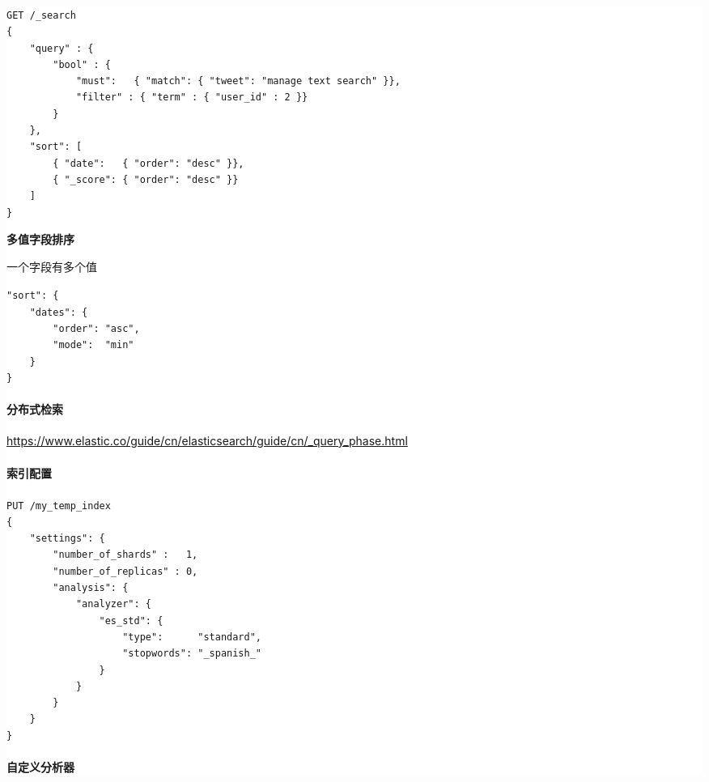 ```
GET /_search
{
    "query" : {
        "bool" : {
            "must":   { "match": { "tweet": "manage text search" }},
            "filter" : { "term" : { "user_id" : 2 }}
        }
    },
    "sort": [
        { "date":   { "order": "desc" }},
        { "_score": { "order": "desc" }}
    ]
}
```

**多值字段排序**

一个字段有多个值

```
"sort": {
    "dates": {
        "order": "asc",
        "mode":  "min"
    }
}
```

#### 分布式检索

https://www.elastic.co/guide/cn/elasticsearch/guide/cn/_query_phase.html

#### 索引配置

```
PUT /my_temp_index
{
    "settings": {
        "number_of_shards" :   1,
        "number_of_replicas" : 0,
        "analysis": {
            "analyzer": {
                "es_std": {
                    "type":      "standard",
                    "stopwords": "_spanish_"
                }
            }
        }
    }
}
```

#### 自定义分析器
